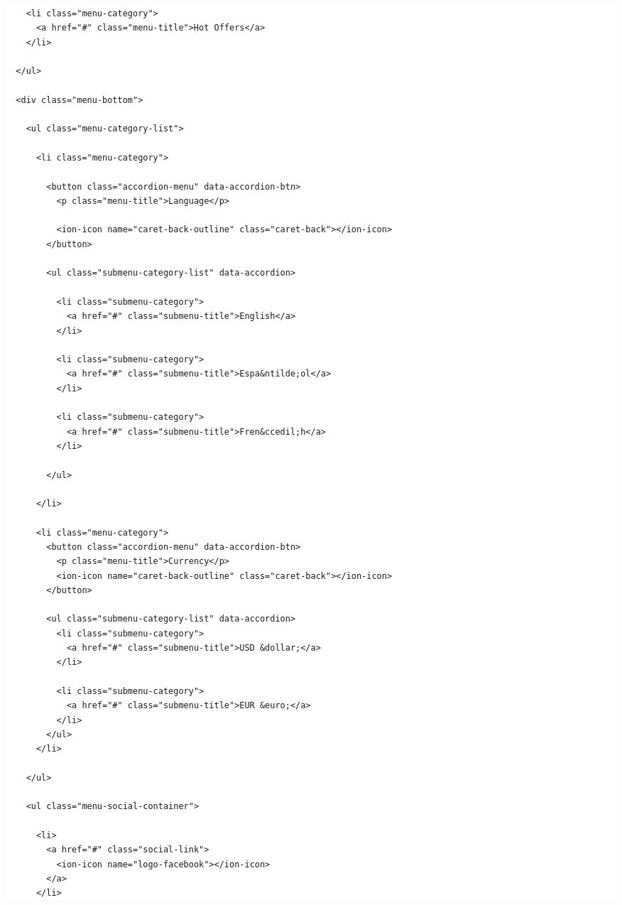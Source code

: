         <li class="menu-category">
          <a href="#" class="menu-title">Hot Offers</a>
        </li>

      </ul>

      <div class="menu-bottom">

        <ul class="menu-category-list">

          <li class="menu-category">

            <button class="accordion-menu" data-accordion-btn>
              <p class="menu-title">Language</p>

              <ion-icon name="caret-back-outline" class="caret-back"></ion-icon>
            </button>

            <ul class="submenu-category-list" data-accordion>

              <li class="submenu-category">
                <a href="#" class="submenu-title">English</a>
              </li>

              <li class="submenu-category">
                <a href="#" class="submenu-title">Espa&ntilde;ol</a>
              </li>

              <li class="submenu-category">
                <a href="#" class="submenu-title">Fren&ccedil;h</a>
              </li>

            </ul>

          </li>

          <li class="menu-category">
            <button class="accordion-menu" data-accordion-btn>
              <p class="menu-title">Currency</p>
              <ion-icon name="caret-back-outline" class="caret-back"></ion-icon>
            </button>

            <ul class="submenu-category-list" data-accordion>
              <li class="submenu-category">
                <a href="#" class="submenu-title">USD &dollar;</a>
              </li>

              <li class="submenu-category">
                <a href="#" class="submenu-title">EUR &euro;</a>
              </li>
            </ul>
          </li>

        </ul>

        <ul class="menu-social-container">

          <li>
            <a href="#" class="social-link">
              <ion-icon name="logo-facebook"></ion-icon>
            </a>
          </li>
